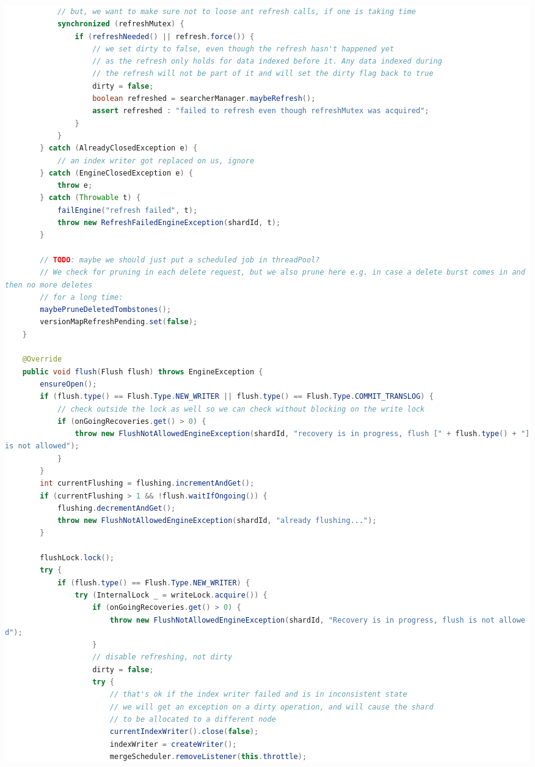 ```java
            // but, we want to make sure not to loose ant refresh calls, if one is taking time
            synchronized (refreshMutex) {
                if (refreshNeeded() || refresh.force()) {
                    // we set dirty to false, even though the refresh hasn't happened yet
                    // as the refresh only holds for data indexed before it. Any data indexed during
                    // the refresh will not be part of it and will set the dirty flag back to true
                    dirty = false;
                    boolean refreshed = searcherManager.maybeRefresh();
                    assert refreshed : "failed to refresh even though refreshMutex was acquired";
                }
            }
        } catch (AlreadyClosedException e) {
            // an index writer got replaced on us, ignore
        } catch (EngineClosedException e) {
            throw e;
        } catch (Throwable t) {
            failEngine("refresh failed", t);
            throw new RefreshFailedEngineException(shardId, t);
        }

        // TODO: maybe we should just put a scheduled job in threadPool?
        // We check for pruning in each delete request, but we also prune here e.g. in case a delete burst comes in and then no more deletes
        // for a long time:
        maybePruneDeletedTombstones();
        versionMapRefreshPending.set(false);
    }

    @Override
    public void flush(Flush flush) throws EngineException {
        ensureOpen();
        if (flush.type() == Flush.Type.NEW_WRITER || flush.type() == Flush.Type.COMMIT_TRANSLOG) {
            // check outside the lock as well so we can check without blocking on the write lock
            if (onGoingRecoveries.get() > 0) {
                throw new FlushNotAllowedEngineException(shardId, "recovery is in progress, flush [" + flush.type() + "] is not allowed");
            }
        }
        int currentFlushing = flushing.incrementAndGet();
        if (currentFlushing > 1 && !flush.waitIfOngoing()) {
            flushing.decrementAndGet();
            throw new FlushNotAllowedEngineException(shardId, "already flushing...");
        }

        flushLock.lock();
        try {
            if (flush.type() == Flush.Type.NEW_WRITER) {
                try (InternalLock _ = writeLock.acquire()) {
                    if (onGoingRecoveries.get() > 0) {
                        throw new FlushNotAllowedEngineException(shardId, "Recovery is in progress, flush is not allowed");
                    }
                    // disable refreshing, not dirty
                    dirty = false;
                    try {
                        // that's ok if the index writer failed and is in inconsistent state
                        // we will get an exception on a dirty operation, and will cause the shard
                        // to be allocated to a different node
                        currentIndexWriter().close(false);
                        indexWriter = createWriter();
                        mergeScheduler.removeListener(this.throttle);
```